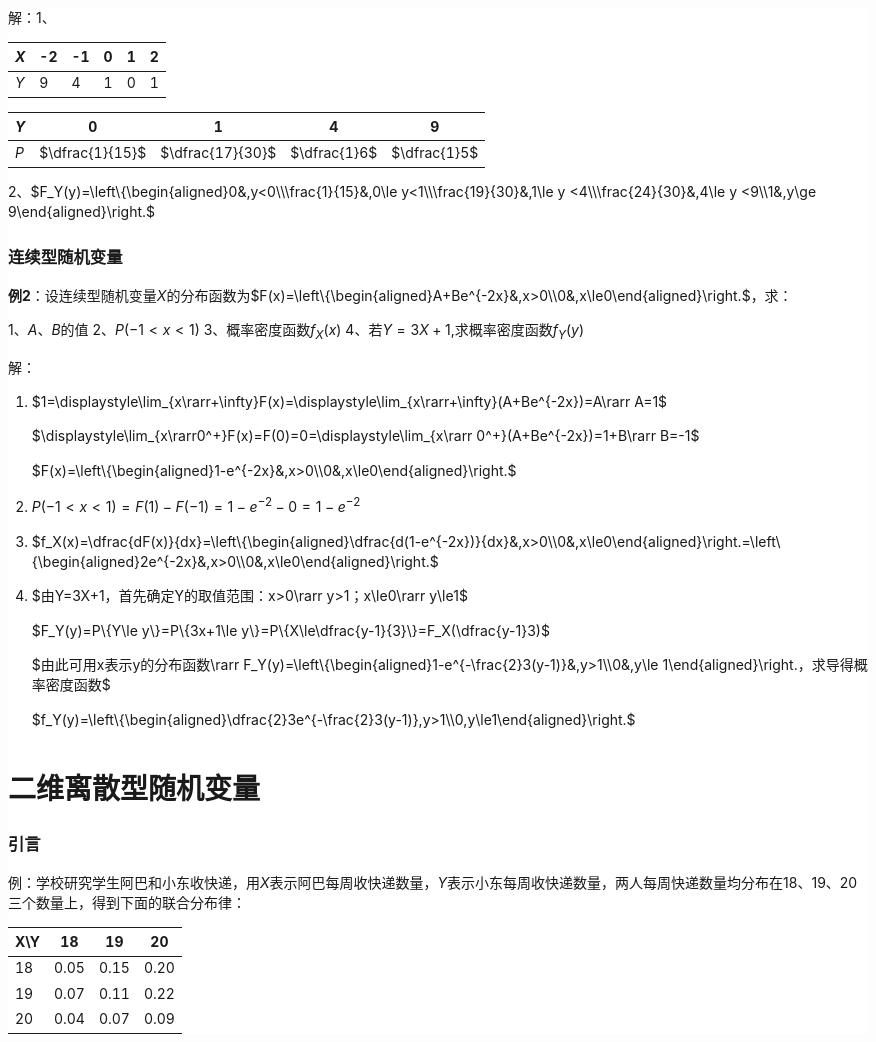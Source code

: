 解：1、

| $X$  | -2   | -1   | 0    | 1    | 2    |
| ---- | ---- | ---- | ---- | ---- | ---- |
| $Y$  | 9    | 4    | 1    | 0    | 1    |

| $Y$  | 0               | 1                | 4            | 9            |
| ---- | --------------- | ---------------- | ------------ | ------------ |
| $P$  | $\dfrac{1}{15}$ | $\dfrac{17}{30}$ | $\dfrac{1}6$ | $\dfrac{1}5$ |

2、$F_Y(y)=\left\{\begin{aligned}0&,y<0\\\frac{1}{15}&,0\le y<1\\\frac{19}{30}&,1\le y <4\\\frac{24}{30}&,4\le y <9\\1&,y\ge 9\end{aligned}\right.$

### 连续型随机变量

**例2**：设连续型随机变量$X$的分布函数为$F(x)=\left\{\begin{aligned}A+Be^{-2x}&,x>0\\0&,x\le0\end{aligned}\right.$，求：

1、$A、B$的值	2、$P(-1<x<1)$	3、概率密度函数$f_X(x)$	4、若$Y=3X+1$,求概率密度函数$f_Y(y)$

解：

1. $1=\displaystyle\lim_{x\rarr+\infty}F(x)=\displaystyle\lim_{x\rarr+\infty}(A+Be^{-2x})=A\rarr A=1$

    $\displaystyle\lim_{x\rarr0^+}F(x)=F(0)=0=\displaystyle\lim_{x\rarr 0^+}(A+Be^{-2x})=1+B\rarr B=-1$

    $F(x)=\left\{\begin{aligned}1-e^{-2x}&,x>0\\0&,x\le0\end{aligned}\right.$

2. $P(-1<x<1)=F(1)-F(-1)=1-e^{-2}-0=1-e^{-2}$

3. $f_X(x)=\dfrac{dF(x)}{dx}=\left\{\begin{aligned}\dfrac{d(1-e^{-2x})}{dx}&,x>0\\0&,x\le0\end{aligned}\right.=\left\{\begin{aligned}2e^{-2x}&,x>0\\0&,x\le0\end{aligned}\right.$

4. $由Y=3X+1，首先确定Y的取值范围：x>0\rarr y>1；x\le0\rarr y\le1$

    $F_Y(y)=P\{Y\le y\}=P\{3x+1\le y\}=P\{X\le\dfrac{y-1}{3}\}=F_X(\dfrac{y-1}3)$

    $由此可用x表示y的分布函数\rarr F_Y(y)=\left\{\begin{aligned}1-e^{-\frac{2}3(y-1)}&,y>1\\0&,y\le 1\end{aligned}\right.，求导得概率密度函数$

    $f_Y(y)=\left\{\begin{aligned}\dfrac{2}3e^{-\frac{2}3(y-1)},y>1\\0,y\le1\end{aligned}\right.$

# 二维离散型随机变量

### 引言

例：学校研究学生阿巴和小东收快递，用$X$表示阿巴每周收快递数量，$Y$表示小东每周收快递数量，两人每周快递数量均分布在18、19、20三个数量上，得到下面的联合分布律：

| X\Y  | 18   | 19   | 20   |
| ---- | ---- | ---- | ---- |
| 18   | 0.05 | 0.15 | 0.20 |
| 19   | 0.07 | 0.11 | 0.22 |
| 20   | 0.04 | 0.07 | 0.09 |
